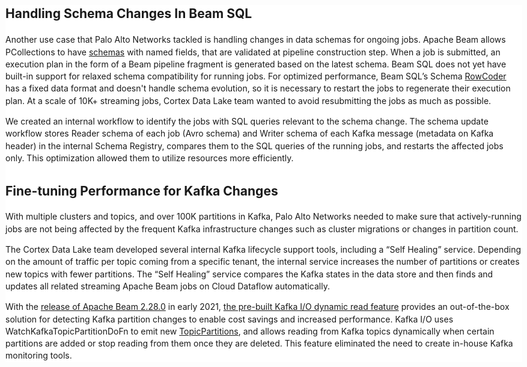 ## Handling Schema Changes In Beam SQL

Another use case that Palo Alto Networks tackled is handling changes in data schemas for ongoing jobs. Apache Beam
allows PCollections to have [schemas](https://beam.apache.org/documentation/programming-guide/#schemas) with named
fields, that are validated at pipeline construction step. When a job is submitted, an execution plan in the form of a
Beam pipeline fragment is generated based on the latest schema. Beam SQL does not yet have built-in support for relaxed
schema compatibility for running jobs. For optimized performance, Beam SQL’s
Schema [RowCoder](https://beam.apache.org/releases/javadoc/2.4.0/org/apache/beam/sdk/coders/RowCoder.html) has a fixed
data format and doesn't handle schema evolution, so it is necessary to restart the jobs to regenerate their execution
plan. At a scale of 10K+ streaming jobs, Cortex Data Lake team wanted to avoid resubmitting the jobs as much as
possible.

We created an internal workflow to identify the jobs with SQL queries relevant to the schema change. The schema update
workflow stores Reader schema of each job (Avro schema) and Writer schema of each Kafka message (metadata on Kafka
header) in the internal Schema Registry, compares them to the SQL queries of the running jobs, and restarts the affected
jobs only. This optimization allowed them to utilize resources more efficiently.

## Fine-tuning Performance for Kafka Changes

With multiple clusters and topics, and over 100K partitions in Kafka, Palo Alto Networks needed to make sure that
actively-running jobs are not being affected by the frequent Kafka infrastructure changes such as cluster migrations or
changes in partition count.

The Cortex Data Lake team developed several internal Kafka lifecycle support tools, including a “Self Healing” service.
Depending on the amount of traffic per topic coming from a specific tenant, the internal service increases the number of
partitions or creates new topics with fewer partitions. The “Self Healing” service compares the Kafka states in the data
store and then finds and updates all related streaming Apache Beam jobs on Cloud Dataflow automatically.

With the [release of Apache Beam 2.28.0](https://beam.apache.org/blog/beam-2.28.0/) in early
2021, [the pre-built Kafka I/O dynamic read feature](https://beam.apache.org/releases/javadoc/2.29.0/org/apache/beam/sdk/io/kafka/KafkaIO.html)
provides an out-of-the-box solution for detecting Kafka partition changes to enable cost savings and increased
performance. Kafka I/O uses WatchKafkaTopicPartitionDoFn to emit
new [TopicPartitions](https://kafka.apache.org/24/javadoc/index.html?org/apache/kafka/common/TopicPartition.html), and
allows reading from Kafka topics dynamically when certain partitions are added or stop reading from them once they are
deleted. This feature eliminated the need to create in-house Kafka monitoring tools.
